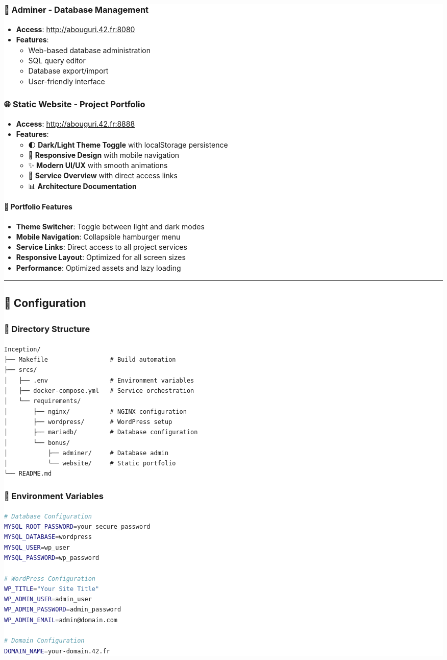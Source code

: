 ### 🔧 Adminer - Database Management
- **Access**: http://abouguri.42.fr:8080
- **Features**:
  - Web-based database administration
  - SQL query editor
  - Database export/import
  - User-friendly interface

### 🌐 Static Website - Project Portfolio
- **Access**: http://abouguri.42.fr:8888
- **Features**:
  - 🌓 **Dark/Light Theme Toggle** with localStorage persistence
  - 📱 **Responsive Design** with mobile navigation
  - ✨ **Modern UI/UX** with smooth animations
  - 🎯 **Service Overview** with direct access links
  - 📊 **Architecture Documentation**

#### 🎨 Portfolio Features
- **Theme Switcher**: Toggle between light and dark modes
- **Mobile Navigation**: Collapsible hamburger menu
- **Service Links**: Direct access to all project services
- **Responsive Layout**: Optimized for all screen sizes
- **Performance**: Optimized assets and lazy loading

---

## 🔧 Configuration

### 📁 Directory Structure
```
Inception/
├── Makefile                 # Build automation
├── srcs/
│   ├── .env                 # Environment variables
│   ├── docker-compose.yml   # Service orchestration
│   └── requirements/
│       ├── nginx/           # NGINX configuration
│       ├── wordpress/       # WordPress setup
│       ├── mariadb/         # Database configuration
│       └── bonus/
│           ├── adminer/     # Database admin
│           └── website/     # Static portfolio
└── README.md
```

### 🔐 Environment Variables

```bash
# Database Configuration
MYSQL_ROOT_PASSWORD=your_secure_password
MYSQL_DATABASE=wordpress
MYSQL_USER=wp_user
MYSQL_PASSWORD=wp_password

# WordPress Configuration
WP_TITLE="Your Site Title"
WP_ADMIN_USER=admin_user
WP_ADMIN_PASSWORD=admin_password
WP_ADMIN_EMAIL=admin@domain.com

# Domain Configuration
DOMAIN_NAME=your-domain.42.fr
```